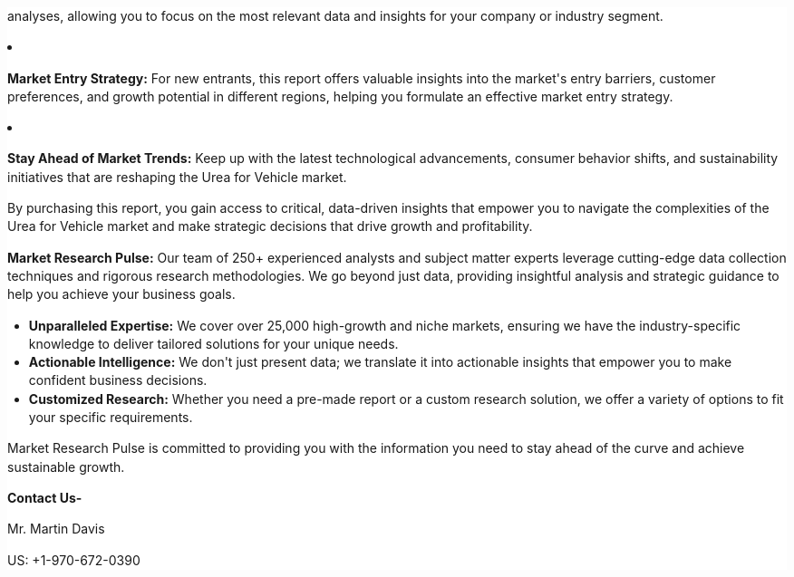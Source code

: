 analyses, allowing you to focus on the most relevant data and insights for your company or industry segment.</p></li><li><p><strong>Market Entry Strategy:</strong> For new entrants, this report offers valuable insights into the market's entry barriers, customer preferences, and growth potential in different regions, helping you formulate an effective market entry strategy.</p></li><li><p><strong>Stay Ahead of Market Trends:</strong> Keep up with the latest technological advancements, consumer behavior shifts, and sustainability initiatives that are reshaping the Urea for Vehicle market.</p></li></ol><p>By purchasing this report, you gain access to critical, data-driven insights that empower you to navigate the complexities of the Urea for Vehicle market and make strategic decisions that drive growth and profitability.</p><p><strong>Market Research Pulse:</strong>&nbsp;Our team of 250+ experienced analysts and subject matter experts leverage cutting-edge data collection techniques and rigorous research methodologies. We go beyond just data, providing insightful analysis and strategic guidance to help you achieve your business goals.</p><ul><li><strong>Unparalleled Expertise:</strong>&nbsp;We cover over 25,000 high-growth and niche markets, ensuring we have the industry-specific knowledge to deliver tailored solutions for your unique needs.</li><li><strong>Actionable Intelligence:</strong>&nbsp;We don't just present data; we translate it into actionable insights that empower you to make confident business decisions.</li><li><strong>Customized Research:</strong>&nbsp;Whether you need a pre-made report or a custom research solution, we offer a variety of options to fit your specific requirements.</li></ul><p>Market Research Pulse is committed to providing you with the information you need to stay ahead of the curve and achieve sustainable growth.</p><p><strong>Contact Us-</strong></p><p>Mr. Martin Davis</p><p>US: +1-970-672-0390</p>
